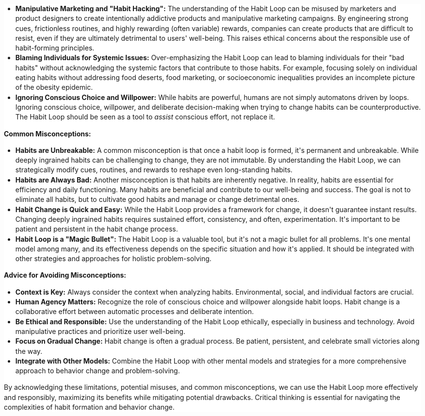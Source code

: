 *   **Manipulative Marketing and "Habit Hacking":**  The understanding of the Habit Loop can be misused by marketers and product designers to create intentionally addictive products and manipulative marketing campaigns. By engineering strong cues, frictionless routines, and highly rewarding (often variable) rewards, companies can create products that are difficult to resist, even if they are ultimately detrimental to users' well-being. This raises ethical concerns about the responsible use of habit-forming principles.
*   **Blaming Individuals for Systemic Issues:**  Over-emphasizing the Habit Loop can lead to blaming individuals for their "bad habits" without acknowledging the systemic factors that contribute to those habits. For example, focusing solely on individual eating habits without addressing food deserts, food marketing, or socioeconomic inequalities provides an incomplete picture of the obesity epidemic.
*   **Ignoring Conscious Choice and Willpower:**  While habits are powerful, humans are not simply automatons driven by loops.  Ignoring conscious choice, willpower, and deliberate decision-making when trying to change habits can be counterproductive.  The Habit Loop should be seen as a tool to *assist* conscious effort, not replace it.

**Common Misconceptions:**

*   **Habits are Unbreakable:**  A common misconception is that once a habit loop is formed, it's permanent and unbreakable.  While deeply ingrained habits can be challenging to change, they are not immutable. By understanding the Habit Loop, we can strategically modify cues, routines, and rewards to reshape even long-standing habits.
*   **Habits are Always Bad:**  Another misconception is that habits are inherently negative.  In reality, habits are essential for efficiency and daily functioning.  Many habits are beneficial and contribute to our well-being and success. The goal is not to eliminate all habits, but to cultivate good habits and manage or change detrimental ones.
*   **Habit Change is Quick and Easy:**  While the Habit Loop provides a framework for change, it doesn't guarantee instant results.  Changing deeply ingrained habits requires sustained effort, consistency, and often, experimentation. It's important to be patient and persistent in the habit change process.
*   **Habit Loop is a "Magic Bullet":**  The Habit Loop is a valuable tool, but it's not a magic bullet for all problems.  It's one mental model among many, and its effectiveness depends on the specific situation and how it's applied.  It should be integrated with other strategies and approaches for holistic problem-solving.

**Advice for Avoiding Misconceptions:**

*   **Context is Key:** Always consider the context when analyzing habits. Environmental, social, and individual factors are crucial.
*   **Human Agency Matters:**  Recognize the role of conscious choice and willpower alongside habit loops.  Habit change is a collaborative effort between automatic processes and deliberate intention.
*   **Be Ethical and Responsible:**  Use the understanding of the Habit Loop ethically, especially in business and technology. Avoid manipulative practices and prioritize user well-being.
*   **Focus on Gradual Change:**  Habit change is often a gradual process.  Be patient, persistent, and celebrate small victories along the way.
*   **Integrate with Other Models:**  Combine the Habit Loop with other mental models and strategies for a more comprehensive approach to behavior change and problem-solving.

By acknowledging these limitations, potential misuses, and common misconceptions, we can use the Habit Loop more effectively and responsibly, maximizing its benefits while mitigating potential drawbacks. Critical thinking is essential for navigating the complexities of habit formation and behavior change.
